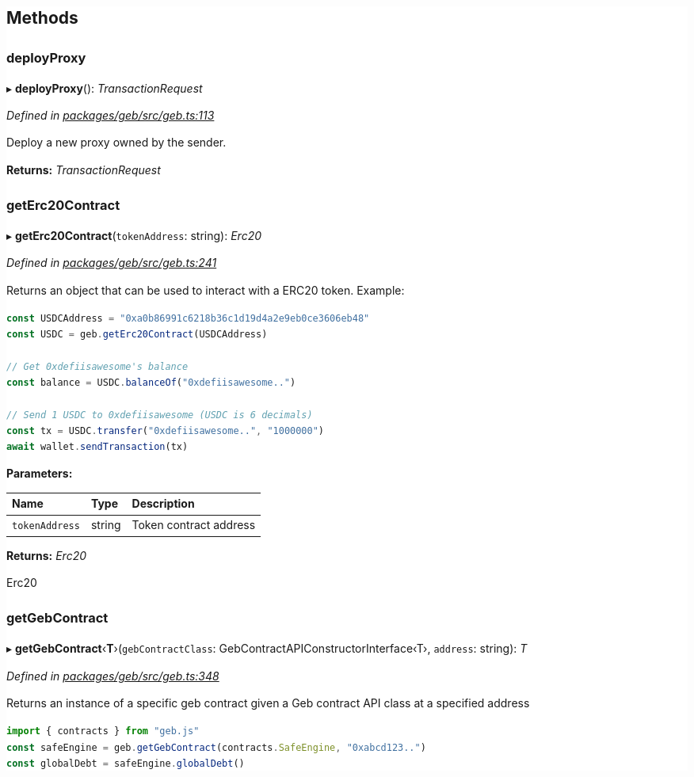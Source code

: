 ## Methods

### deployProxy

▸ **deployProxy**\(\): _TransactionRequest_

_Defined in_ [_packages/geb/src/geb.ts:113_](https://github.com/reflexer-labs/geb.js/blob/8c78ffc/packages/geb/src/geb.ts#L113)

Deploy a new proxy owned by the sender.

**Returns:** _TransactionRequest_

### getErc20Contract

▸ **getErc20Contract**\(`tokenAddress`: string\): _Erc20_

_Defined in_ [_packages/geb/src/geb.ts:241_](https://github.com/reflexer-labs/geb.js/blob/8c78ffc/packages/geb/src/geb.ts#L241)

Returns an object that can be used to interact with a ERC20 token. Example:

```typescript
const USDCAddress = "0xa0b86991c6218b36c1d19d4a2e9eb0ce3606eb48"
const USDC = geb.getErc20Contract(USDCAddress)

// Get 0xdefiisawesome's balance
const balance = USDC.balanceOf("0xdefiisawesome..")

// Send 1 USDC to 0xdefiisawesome (USDC is 6 decimals)
const tx = USDC.transfer("0xdefiisawesome..", "1000000")
await wallet.sendTransaction(tx)
```

**Parameters:**

| Name | Type | Description |
| :--- | :--- | :--- |
| `tokenAddress` | string | Token contract address |

**Returns:** _Erc20_

Erc20

### getGebContract

▸ **getGebContract**‹**T**›\(`gebContractClass`: GebContractAPIConstructorInterface‹T›, `address`: string\): _T_

_Defined in_ [_packages/geb/src/geb.ts:348_](https://github.com/reflexer-labs/geb.js/blob/8c78ffc/packages/geb/src/geb.ts#L348)

Returns an instance of a specific geb contract given a Geb contract API class at a specified address

```typescript
import { contracts } from "geb.js"
const safeEngine = geb.getGebContract(contracts.SafeEngine, "0xabcd123..")
const globalDebt = safeEngine.globalDebt()
```
